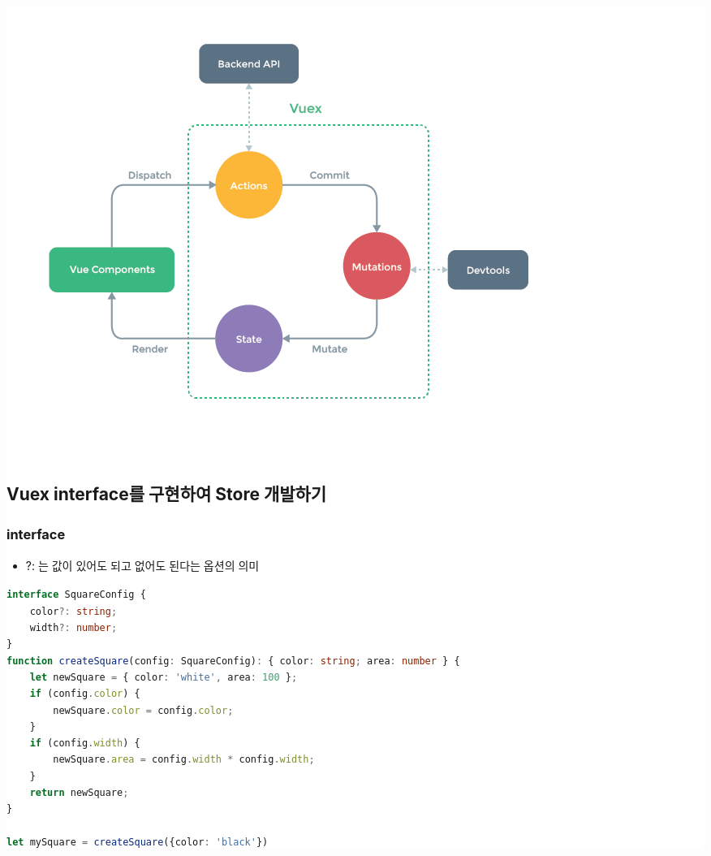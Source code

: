 ![vuex](../images/vuex.png)

## Vuex interface를 구현하여 Store 개발하기
### interface
* ?: 는 값이 있어도 되고 없어도 된다는 옵션의 의미
```typescript
interface SquareConfig {
    color?: string;
    width?: number;
}
function createSquare(config: SquareConfig): { color: string; area: number } {
    let newSquare = { color: 'white', area: 100 };
    if (config.color) {
        newSquare.color = config.color;
    }
    if (config.width) {
        newSquare.area = config.width * config.width;
    } 
    return newSquare;
}

let mySquare = createSquare({color: 'black'})
```
